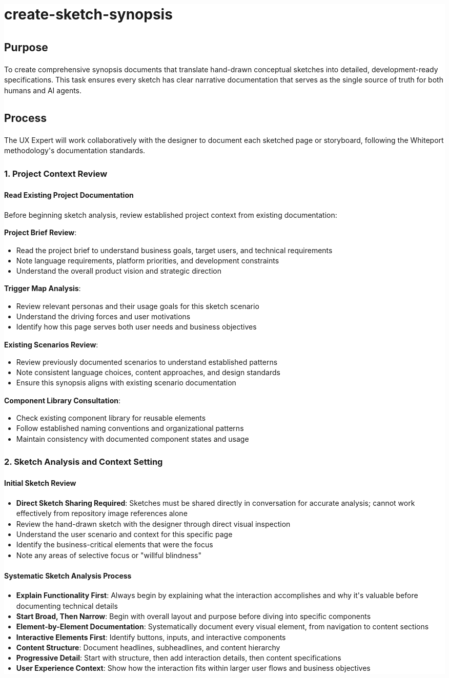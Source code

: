 # create-sketch-synopsis

## Purpose

To create comprehensive synopsis documents that translate hand-drawn conceptual sketches into detailed, development-ready specifications. This task ensures every sketch has clear narrative documentation that serves as the single source of truth for both humans and AI agents.

## Process

The UX Expert will work collaboratively with the designer to document each sketched page or storyboard, following the Whiteport methodology's documentation standards.

### 1. Project Context Review

#### **Read Existing Project Documentation**
Before beginning sketch analysis, review established project context from existing documentation:

**Project Brief Review**:
- Read the project brief to understand business goals, target users, and technical requirements
- Note language requirements, platform priorities, and development constraints
- Understand the overall product vision and strategic direction

**Trigger Map Analysis**:
- Review relevant personas and their usage goals for this sketch scenario
- Understand the driving forces and user motivations
- Identify how this page serves both user needs and business objectives

**Existing Scenarios Review**:
- Review previously documented scenarios to understand established patterns
- Note consistent language choices, content approaches, and design standards
- Ensure this synopsis aligns with existing scenario documentation

**Component Library Consultation**:
- Check existing component library for reusable elements
- Follow established naming conventions and organizational patterns
- Maintain consistency with documented component states and usage

### 2. Sketch Analysis and Context Setting

#### **Initial Sketch Review**
- **Direct Sketch Sharing Required**: Sketches must be shared directly in conversation for accurate analysis; cannot work effectively from repository image references alone
- Review the hand-drawn sketch with the designer through direct visual inspection
- Understand the user scenario and context for this specific page
- Identify the business-critical elements that were the focus
- Note any areas of selective focus or "willful blindness"

#### **Systematic Sketch Analysis Process**
- **Explain Functionality First**: Always begin by explaining what the interaction accomplishes and why it's valuable before documenting technical details
- **Start Broad, Then Narrow**: Begin with overall layout and purpose before diving into specific components
- **Element-by-Element Documentation**: Systematically document every visual element, from navigation to content sections
- **Interactive Elements First**: Identify buttons, inputs, and interactive components
- **Content Structure**: Document headlines, subheadlines, and content hierarchy
- **Progressive Detail**: Start with structure, then add interaction details, then content specifications
- **User Experience Context**: Show how the interaction fits within larger user flows and business objectives
